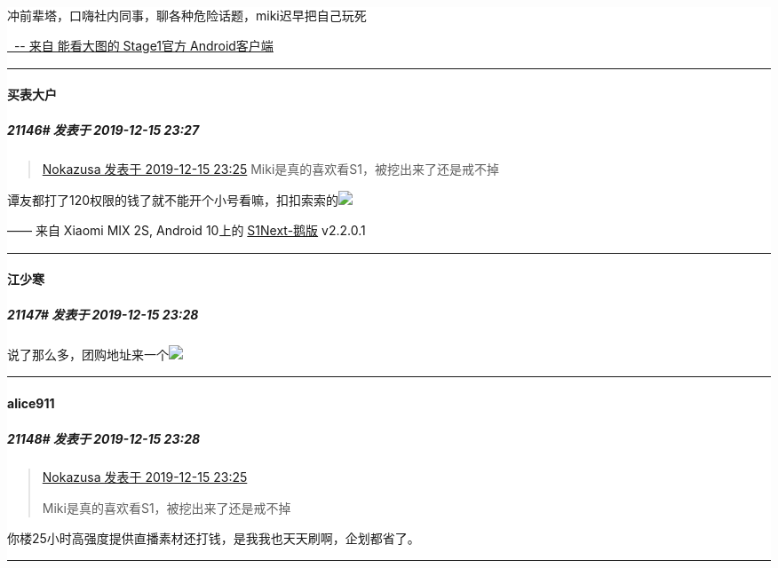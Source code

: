 

冲前辈塔，口嗨社内同事，聊各种危险话题，miki迟早把自己玩死

[  -- 来自 能看大图的 Stage1官方 Android客户端](https://www.coolapk.com/apk/140634)







-----

####  买表大户  
##### 21146#       发表于 2019-12-15 23:27



<blockquote><a href="httphttps://bbs.saraba1st.com/2b/forum.php?mod=redirect&amp;goto=findpost&amp;pid=45874173&amp;ptid=1857164" target="_blank">Nokazusa 发表于 2019-12-15 23:25</a>
Miki是真的喜欢看S1，被挖出来了还是戒不掉</blockquote>
谭友都打了120权限的钱了就不能开个小号看嘛，扣扣索索的<img src="https://static.saraba1st.com/image/smiley/face2017/067.png" referrerpolicy="no-referrer">

—— 来自 Xiaomi MIX 2S, Android 10上的 [S1Next-鹅版](https://github.com/ykrank/S1-Next/releases) v2.2.0.1







-----

####  江少寒  
##### 21147#       发表于 2019-12-15 23:28




说了那么多，团购地址来一个<img src="https://static.saraba1st.com/image/smiley/face2017/067.png" referrerpolicy="no-referrer">







-----

####  alice911  
##### 21148#       发表于 2019-12-15 23:28



<blockquote><a href="httphttps://bbs.saraba1st.com/2b/forum.php?mod=redirect&amp;goto=findpost&amp;pid=45874173&amp;ptid=1857164" target="_blank">Nokazusa 发表于 2019-12-15 23:25</a>

Miki是真的喜欢看S1，被挖出来了还是戒不掉</blockquote>
你楼25小时高强度提供直播素材还打钱，是我我也天天刷啊，企划都省了。







-----
